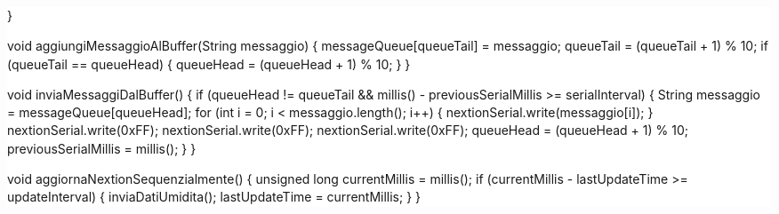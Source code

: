 }

void aggiungiMessaggioAlBuffer(String messaggio) {
  messageQueue[queueTail] = messaggio;
  queueTail = (queueTail + 1) % 10;
  if (queueTail == queueHead) {
    queueHead = (queueHead + 1) % 10;
  }
}

void inviaMessaggiDalBuffer() {
  if (queueHead != queueTail && millis() - previousSerialMillis >= serialInterval) {
    String messaggio = messageQueue[queueHead];
    for (int i = 0; i < messaggio.length(); i++) {
      nextionSerial.write(messaggio[i]);
    }
    nextionSerial.write(0xFF);
    nextionSerial.write(0xFF);
    nextionSerial.write(0xFF);
    queueHead = (queueHead + 1) % 10;
    previousSerialMillis = millis();
  }
}

void aggiornaNextionSequenzialmente() {
  unsigned long currentMillis = millis();
  if (currentMillis - lastUpdateTime >= updateInterval) {
    inviaDatiUmidita();
    lastUpdateTime = currentMillis;
  }
}
